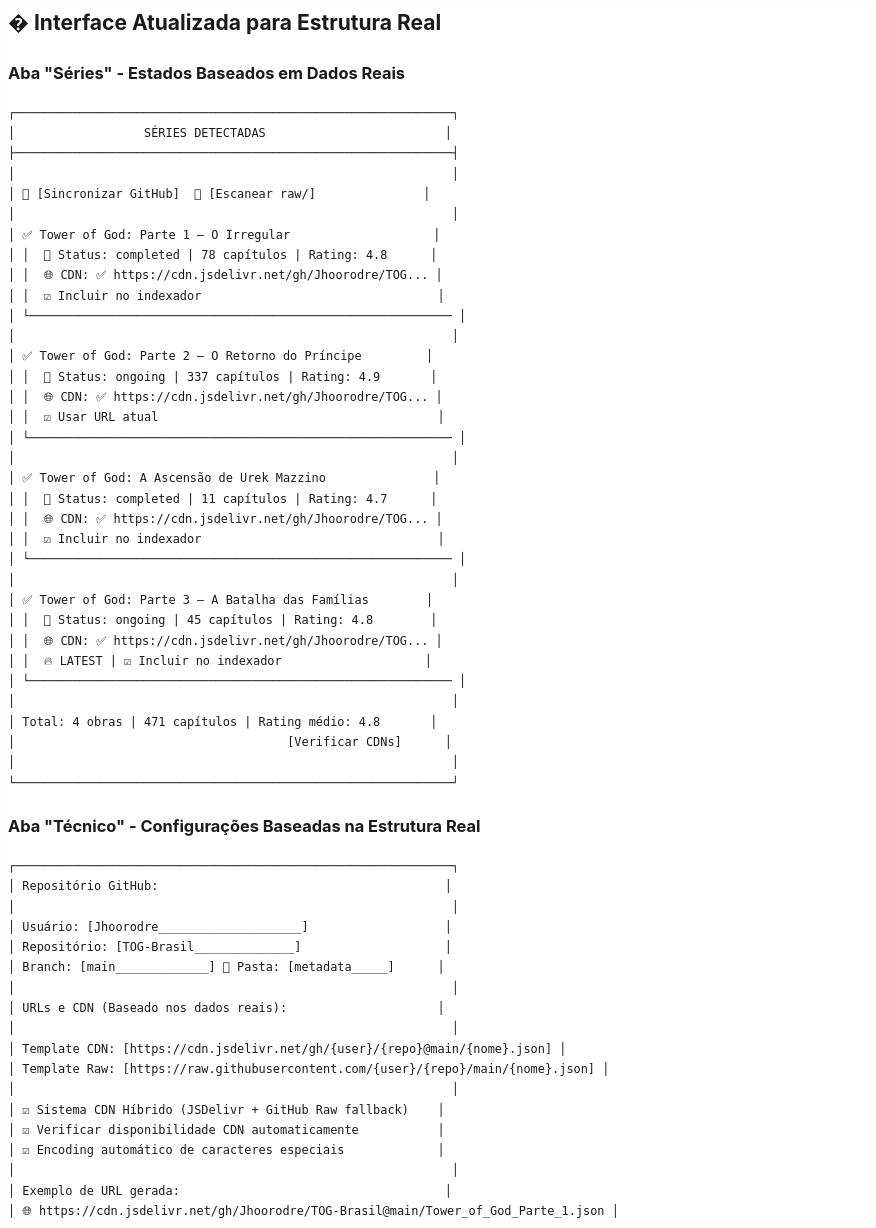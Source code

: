 ## � Interface Atualizada para Estrutura Real

### **Aba "Séries" - Estados Baseados em Dados Reais**

```text
┌─────────────────────────────────────────────────────────────┐
│                  SÉRIES DETECTADAS                         │
├─────────────────────────────────────────────────────────────┤
│                                                             │
│ 🔄 [Sincronizar GitHub]  📁 [Escanear raw/]               │
│                                                             │
│ ✅ Tower of God: Parte 1 – O Irregular                    │
│ │  📍 Status: completed | 78 capítulos | Rating: 4.8      │
│ │  🌐 CDN: ✅ https://cdn.jsdelivr.net/gh/Jhoorodre/TOG... │
│ │  ☑ Incluir no indexador                                 │
│ └─────────────────────────────────────────────────────────── │
│                                                             │
│ ✅ Tower of God: Parte 2 – O Retorno do Príncipe         │
│ │  📍 Status: ongoing | 337 capítulos | Rating: 4.9       │
│ │  🌐 CDN: ✅ https://cdn.jsdelivr.net/gh/Jhoorodre/TOG... │
│ │  ☑ Usar URL atual                                       │
│ └─────────────────────────────────────────────────────────── │
│                                                             │
│ ✅ Tower of God: A Ascensão de Urek Mazzino               │
│ │  📍 Status: completed | 11 capítulos | Rating: 4.7      │
│ │  🌐 CDN: ✅ https://cdn.jsdelivr.net/gh/Jhoorodre/TOG... │
│ │  ☑ Incluir no indexador                                 │
│ └─────────────────────────────────────────────────────────── │
│                                                             │
│ ✅ Tower of God: Parte 3 – A Batalha das Famílias        │
│ │  📍 Status: ongoing | 45 capítulos | Rating: 4.8        │
│ │  🌐 CDN: ✅ https://cdn.jsdelivr.net/gh/Jhoorodre/TOG... │
│ │  🔥 LATEST | ☑ Incluir no indexador                    │
│ └─────────────────────────────────────────────────────────── │
│                                                             │
│ Total: 4 obras | 471 capítulos | Rating médio: 4.8       │
│                                      [Verificar CDNs]      │
│                                                             │
└─────────────────────────────────────────────────────────────┘
```

### **Aba "Técnico" - Configurações Baseadas na Estrutura Real**

```text
┌─────────────────────────────────────────────────────────────┐
│ Repositório GitHub:                                        │
│                                                             │
│ Usuário: [Jhoorodre____________________]                   │
│ Repositório: [TOG-Brasil______________]                    │
│ Branch: [main_____________] 📁 Pasta: [metadata_____]      │
│                                                             │
│ URLs e CDN (Baseado nos dados reais):                     │
│                                                             │
│ Template CDN: [https://cdn.jsdelivr.net/gh/{user}/{repo}@main/{nome}.json] │
│ Template Raw: [https://raw.githubusercontent.com/{user}/{repo}/main/{nome}.json] │
│                                                             │
│ ☑ Sistema CDN Híbrido (JSDelivr + GitHub Raw fallback)    │
│ ☑ Verificar disponibilidade CDN automaticamente           │
│ ☑ Encoding automático de caracteres especiais             │
│                                                             │
│ Exemplo de URL gerada:                                     │
│ 🌐 https://cdn.jsdelivr.net/gh/Jhoorodre/TOG-Brasil@main/Tower_of_God_Parte_1.json │
```